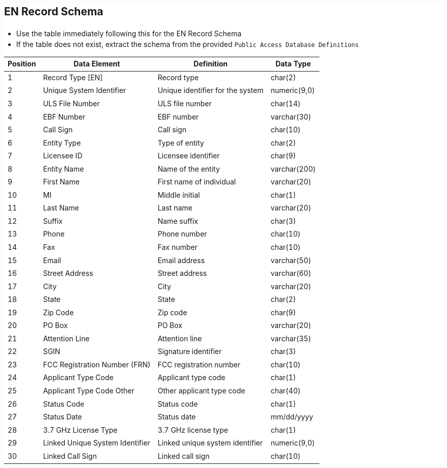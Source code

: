 ## EN Record Schema

* Use the table immediately following this for the EN Record Schema
* If the table does not exist, extract the schema from the provided `Public Access Database Definitions`

| Position | Data Element                    | Definition                       | Data Type    |
|----------|---------------------------------|----------------------------------|--------------|
| 1        | Record Type [EN]                | Record type                      | char(2)      |
| 2        | Unique System Identifier        | Unique identifier for the system | numeric(9,0) |
| 3        | ULS File Number                 | ULS file number                  | char(14)     |
| 4        | EBF Number                      | EBF number                       | varchar(30)  |
| 5        | Call Sign                       | Call sign                        | char(10)     |
| 6        | Entity Type                     | Type of entity                   | char(2)      |
| 7        | Licensee ID                     | Licensee identifier              | char(9)      |
| 8        | Entity Name                     | Name of the entity               | varchar(200) |
| 9        | First Name                      | First name of individual         | varchar(20)  |
| 10       | MI                              | Middle initial                   | char(1)      |
| 11       | Last Name                       | Last name                        | varchar(20)  |
| 12       | Suffix                          | Name suffix                      | char(3)      |
| 13       | Phone                           | Phone number                     | char(10)     |
| 14       | Fax                             | Fax number                       | char(10)     |
| 15       | Email                           | Email address                    | varchar(50)  |
| 16       | Street Address                  | Street address                   | varchar(60)  |
| 17       | City                            | City                             | varchar(20)  |
| 18       | State                           | State                            | char(2)      |
| 19       | Zip Code                        | Zip code                         | char(9)      |
| 20       | PO Box                          | PO Box                           | varchar(20)  |
| 21       | Attention Line                  | Attention line                   | varchar(35)  |
| 22       | SGIN                            | Signature identifier             | char(3)      |
| 23       | FCC Registration Number (FRN)   | FCC registration number          | char(10)     |
| 24       | Applicant Type Code             | Applicant type code              | char(1)      |
| 25       | Applicant Type Code Other       | Other applicant type code        | char(40)     |
| 26       | Status Code                     | Status code                      | char(1)      |
| 27       | Status Date                     | Status date                      | mm/dd/yyyy   |
| 28       | 3.7 GHz License Type            | 3.7 GHz license type             | char(1)      |
| 29       | Linked Unique System Identifier | Linked unique system identifier  | numeric(9,0) |
| 30       | Linked Call Sign                | Linked call sign                 | char(10)     |
